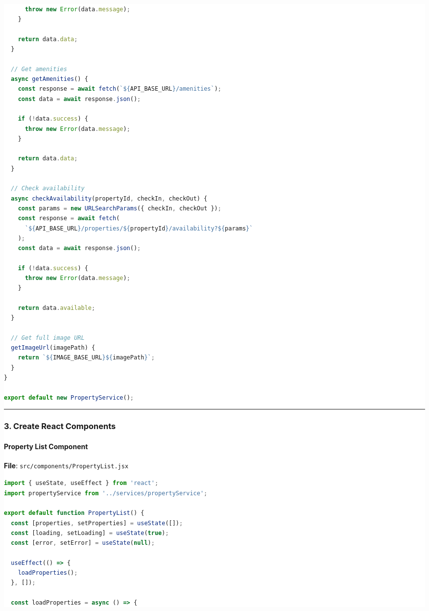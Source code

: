 ```javascript
      throw new Error(data.message);
    }
    
    return data.data;
  }

  // Get amenities
  async getAmenities() {
    const response = await fetch(`${API_BASE_URL}/amenities`);
    const data = await response.json();
    
    if (!data.success) {
      throw new Error(data.message);
    }
    
    return data.data;
  }

  // Check availability
  async checkAvailability(propertyId, checkIn, checkOut) {
    const params = new URLSearchParams({ checkIn, checkOut });
    const response = await fetch(
      `${API_BASE_URL}/properties/${propertyId}/availability?${params}`
    );
    const data = await response.json();
    
    if (!data.success) {
      throw new Error(data.message);
    }
    
    return data.available;
  }

  // Get full image URL
  getImageUrl(imagePath) {
    return `${IMAGE_BASE_URL}${imagePath}`;
  }
}

export default new PropertyService();
```

---

### 3. Create React Components

#### Property List Component

**File**: `src/components/PropertyList.jsx`

```javascript
import { useState, useEffect } from 'react';
import propertyService from '../services/propertyService';

export default function PropertyList() {
  const [properties, setProperties] = useState([]);
  const [loading, setLoading] = useState(true);
  const [error, setError] = useState(null);

  useEffect(() => {
    loadProperties();
  }, []);

  const loadProperties = async () => {
```